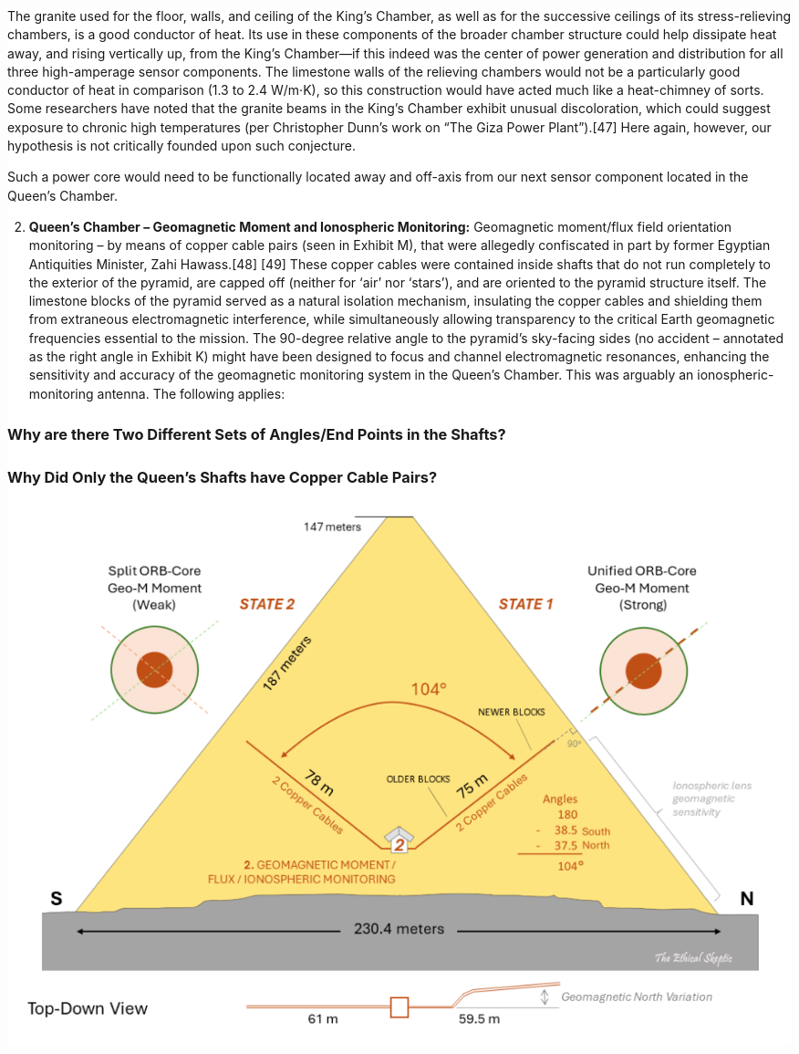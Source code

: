 The granite used for the floor, walls, and ceiling of the King’s Chamber, as well as for the successive ceilings of its stress-relieving chambers, is a good conductor of heat. Its use in these components of the broader chamber structure could help dissipate heat away, and rising vertically up, from the King’s Chamber—if this indeed was the center of power generation and distribution for all three high-amperage sensor components. The limestone walls of the relieving chambers would not be a particularly good conductor of heat in comparison (1.3 to 2.4 W/m·K), so this construction would have acted much like a heat-chimney of sorts. Some researchers have noted that the granite beams in the King’s Chamber exhibit unusual discoloration, which could suggest exposure to chronic high temperatures (per Christopher Dunn’s work on “The Giza Power Plant”).[47] Here again, however, our hypothesis is not critically founded upon such conjecture.

Such a power core would need to be functionally located away and off-axis from our next sensor component located in the Queen’s Chamber.

2. **Queen’s Chamber – Geomagnetic Moment and Ionospheric Monitoring:** Geomagnetic moment/flux field orientation monitoring – by means of copper cable pairs (seen in Exhibit M), that were allegedly confiscated in part by former Egyptian Antiquities Minister, Zahi Hawass.[48] [49] These copper cables were contained inside shafts that do not run completely to the exterior of the pyramid, are capped off (neither for ‘air’ nor ‘stars’), and are oriented to the pyramid structure itself. The limestone blocks of the pyramid served as a natural isolation mechanism, insulating the copper cables and shielding them from extraneous electromagnetic interference, while simultaneously allowing transparency to the critical Earth geomagnetic frequencies essential to the mission. The 90-degree relative angle to the pyramid’s sky-facing sides (no accident – annotated as the right angle in Exhibit K) might have been designed to focus and channel electromagnetic resonances, enhancing the sensitivity and accuracy of the geomagnetic monitoring system in the Queen’s Chamber. This was arguably an ionospheric-monitoring antenna. The following applies:

### Why are there Two Different Sets of Angles/End Points in the Shafts?
### Why Did Only the Queen’s Shafts have Copper Cable Pairs?

![](img/29.webp)
